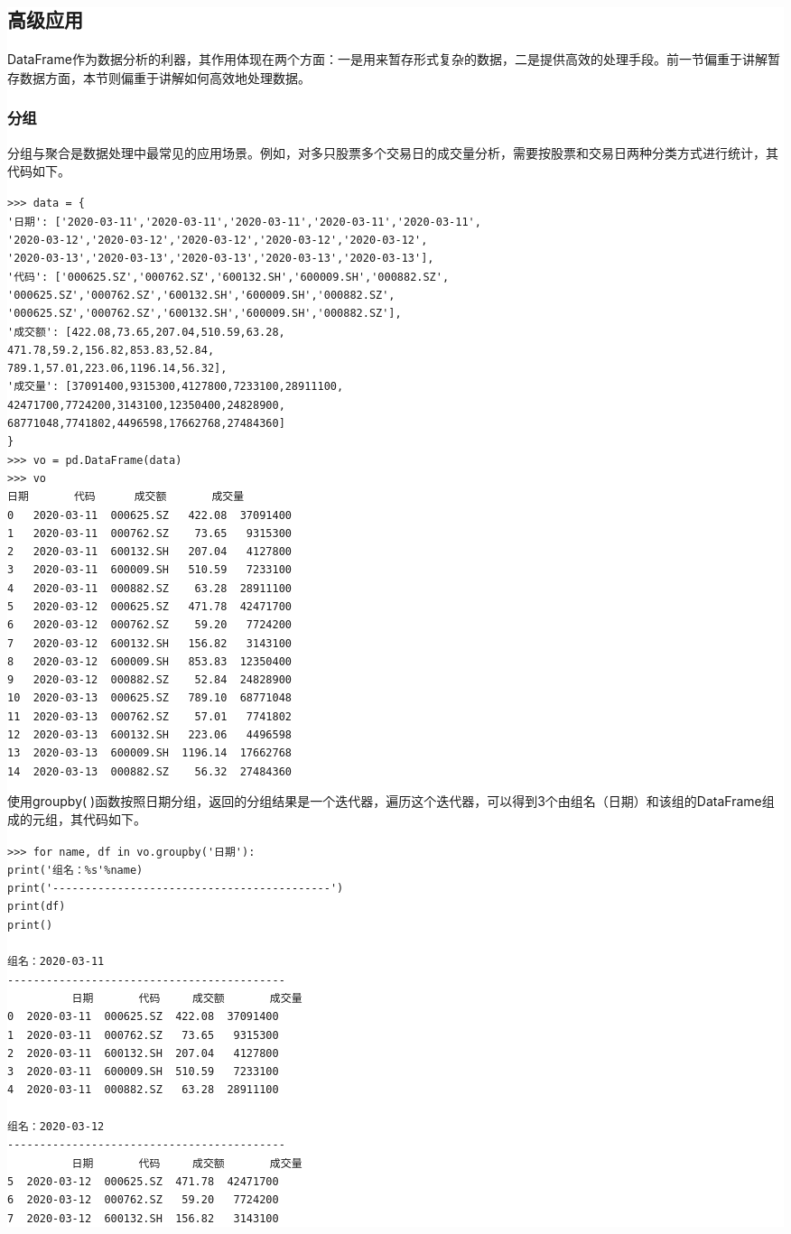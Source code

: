 ## 高级应用
DataFrame作为数据分析的利器，其作用体现在两个方面：一是用来暂存形式复杂的数据，二是提供高效的处理手段。前一节偏重于讲解暂存数据方面，本节则偏重于讲解如何高效地处理数据。

### 分组
分组与聚合是数据处理中最常见的应用场景。例如，对多只股票多个交易日的成交量分析，需要按股票和交易日两种分类方式进行统计，其代码如下。
```shell
>>> data = {
'日期': ['2020-03-11','2020-03-11','2020-03-11','2020-03-11','2020-03-11',
'2020-03-12','2020-03-12','2020-03-12','2020-03-12','2020-03-12',
'2020-03-13','2020-03-13','2020-03-13','2020-03-13','2020-03-13'],
'代码': ['000625.SZ','000762.SZ','600132.SH','600009.SH','000882.SZ',
'000625.SZ','000762.SZ','600132.SH','600009.SH','000882.SZ',
'000625.SZ','000762.SZ','600132.SH','600009.SH','000882.SZ'],
'成交额': [422.08,73.65,207.04,510.59,63.28,
471.78,59.2,156.82,853.83,52.84,
789.1,57.01,223.06,1196.14,56.32],
'成交量': [37091400,9315300,4127800,7233100,28911100,
42471700,7724200,3143100,12350400,24828900,
68771048,7741802,4496598,17662768,27484360]
}
>>> vo = pd.DataFrame(data)
>>> vo
日期       代码      成交额       成交量
0   2020-03-11  000625.SZ   422.08  37091400
1   2020-03-11  000762.SZ    73.65   9315300
2   2020-03-11  600132.SH   207.04   4127800
3   2020-03-11  600009.SH   510.59   7233100
4   2020-03-11  000882.SZ    63.28  28911100
5   2020-03-12  000625.SZ   471.78  42471700
6   2020-03-12  000762.SZ    59.20   7724200
7   2020-03-12  600132.SH   156.82   3143100
8   2020-03-12  600009.SH   853.83  12350400
9   2020-03-12  000882.SZ    52.84  24828900
10  2020-03-13  000625.SZ   789.10  68771048
11  2020-03-13  000762.SZ    57.01   7741802
12  2020-03-13  600132.SH   223.06   4496598
13  2020-03-13  600009.SH  1196.14  17662768
14  2020-03-13  000882.SZ    56.32  27484360
```

使用groupby( )函数按照日期分组，返回的分组结果是一个迭代器，遍历这个迭代器，可以得到3个由组名（日期）和该组的DataFrame组成的元组，其代码如下。
```shell
>>> for name, df in vo.groupby('日期'):
print('组名：%s'%name)
print('-------------------------------------------')
print(df)
print()

组名：2020-03-11
-------------------------------------------
          日期       代码     成交额       成交量
0  2020-03-11  000625.SZ  422.08  37091400
1  2020-03-11  000762.SZ   73.65   9315300
2  2020-03-11  600132.SH  207.04   4127800
3  2020-03-11  600009.SH  510.59   7233100
4  2020-03-11  000882.SZ   63.28  28911100

组名：2020-03-12
-------------------------------------------
          日期       代码     成交额       成交量
5  2020-03-12  000625.SZ  471.78  42471700
6  2020-03-12  000762.SZ   59.20   7724200
7  2020-03-12  600132.SH  156.82   3143100
```